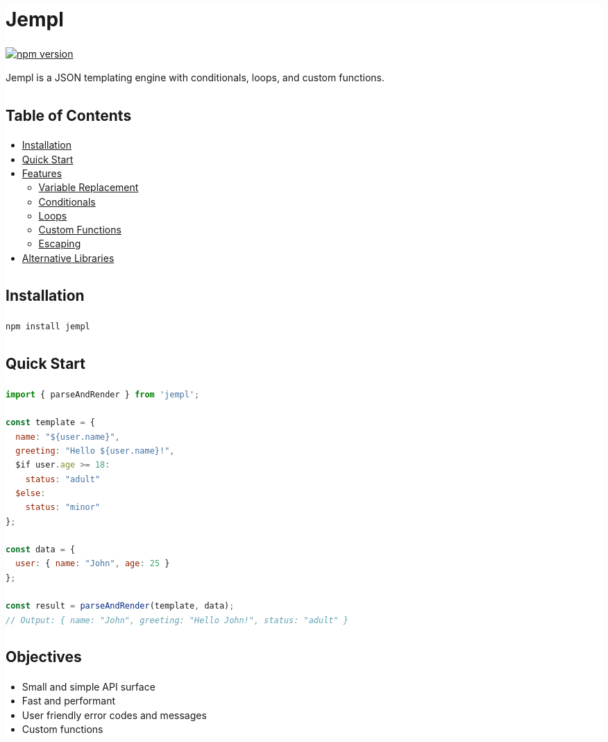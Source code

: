 # Jempl

[![npm version](https://badge.fury.io/js/jempl.svg)](https://www.npmjs.com/package/jempl)

Jempl is a JSON templating engine with conditionals, loops, and custom functions.

## Table of Contents

- [Installation](#installation)
- [Quick Start](#quick-start)
- [Features](#features)
  - [Variable Replacement](#variable-replacement)
  - [Conditionals](#conditionals)
  - [Loops](#loops)
  - [Custom Functions](#custom-functions)
  - [Escaping](#escaping)
- [Alternative Libraries](#alternative-libraries)

## Installation

```bash
npm install jempl
```

## Quick Start

```javascript
import { parseAndRender } from 'jempl';

const template = {
  name: "${user.name}",
  greeting: "Hello ${user.name}!",
  $if user.age >= 18:
    status: "adult"
  $else:
    status: "minor"
};

const data = {
  user: { name: "John", age: 25 }
};

const result = parseAndRender(template, data);
// Output: { name: "John", greeting: "Hello John!", status: "adult" }
```

## Objectives

- Small and simple API surface
- Fast and performant
- User friendly error codes and messages
- Custom functions
